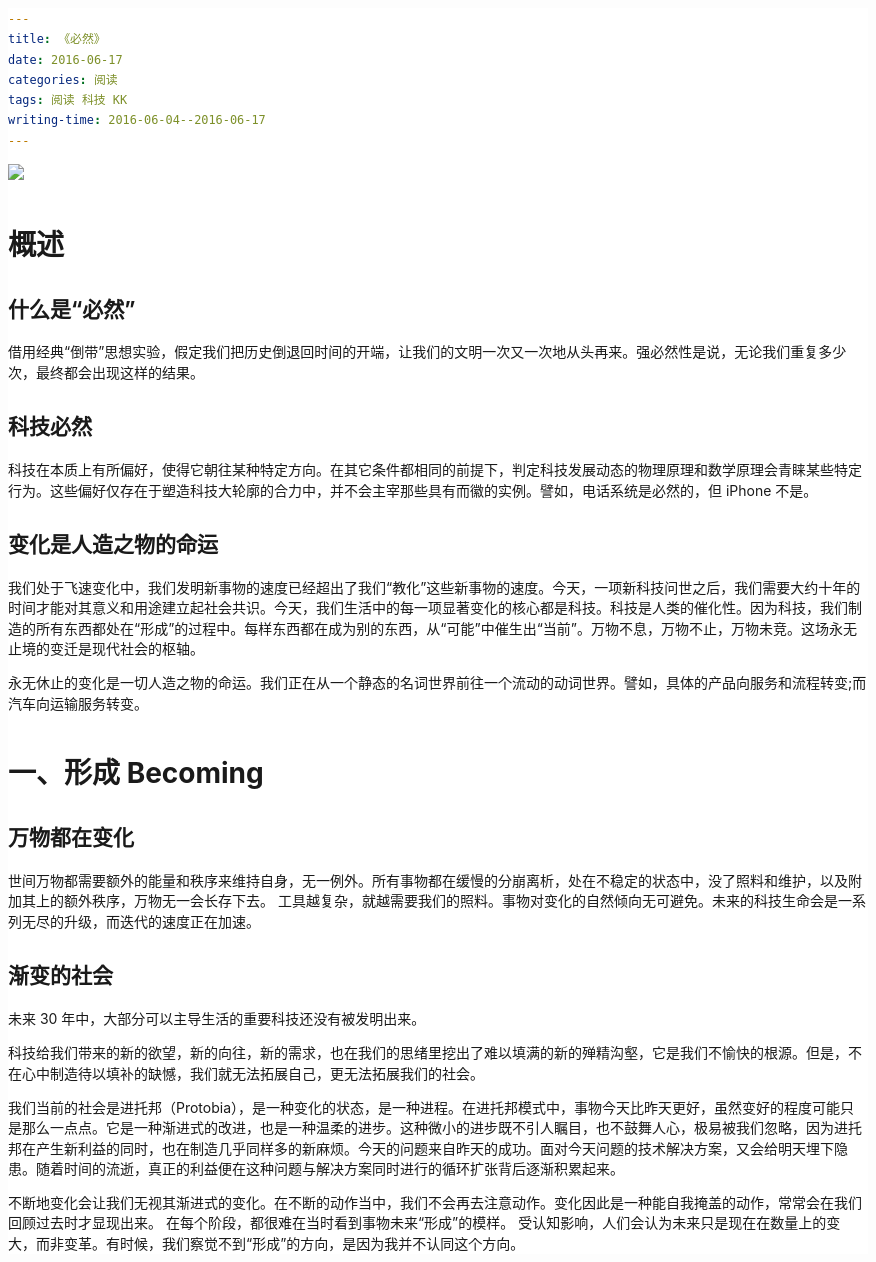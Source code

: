 ```yaml
---
title: 《必然》
date: 2016-06-17
categories: 阅读
tags: 阅读 科技 KK
writing-time: 2016-06-04--2016-06-17
---
```


<img src="{{ site.url }}/assets/images/book/kk_biran.jpg">

# 概述

## 什么是“必然”

借用经典“倒带”思想实验，假定我们把历史倒退回时间的开端，让我们的文明一次又一次地从头再来。强必然性是说，无论我们重复多少次，最终都会出现这样的结果。

## 科技必然

科技在本质上有所偏好，使得它朝往某种特定方向。在其它条件都相同的前提下，判定科技发展动态的物理原理和数学原理会青睐某些特定行为。这些偏好仅存在于塑造科技大轮廓的合力中，并不会主宰那些具有而徽的实例。譬如，电话系统是必然的，但 iPhone 不是。

## 变化是人造之物的命运

我们处于飞速变化中，我们发明新事物的速度已经超出了我们“教化”这些新事物的速度。今天，一项新科技问世之后，我们需要大约十年的时间才能对其意义和用途建立起社会共识。今天，我们生活中的每一项显著变化的核心都是科技。科技是人类的催化性。因为科技，我们制造的所有东西都处在“形成”的过程中。每样东西都在成为别的东西，从“可能”中催生出“当前”。万物不息，万物不止，万物未竞。这场永无止境的变迁是现代社会的枢轴。

永无休止的变化是一切人造之物的命运。我们正在从一个静态的名词世界前往一个流动的动词世界。譬如，具体的产品向服务和流程转变;而汽车向运输服务转变。

# 一、形成 Becoming

##  万物都在变化

世间万物都需要额外的能量和秩序来维持自身，无一例外。所有事物都在缓慢的分崩离析，处在不稳定的状态中，没了照料和维护，以及附加其上的额外秩序，万物无一会长存下去。 工具越复杂，就越需要我们的照料。事物对变化的自然倾向无可避免。未来的科技生命会是一系列无尽的升级，而迭代的速度正在加速。


## 渐变的社会

未来 30 年中，大部分可以主导生活的重要科技还没有被发明出来。

科技给我们带来的新的欲望，新的向往，新的需求，也在我们的思绪里挖出了难以填满的新的殚精沟壑，它是我们不愉快的根源。但是，不在心中制造待以填补的缺憾，我们就无法拓展自己，更无法拓展我们的社会。

我们当前的社会是进托邦（Protobia），是一种变化的状态，是一种进程。在进托邦模式中，事物今天比昨天更好，虽然变好的程度可能只是那么一点点。它是一种渐进式的改进，也是一种温柔的进步。这种微小的进步既不引人瞩目，也不鼓舞人心，极易被我们忽略，因为进托邦在产生新利益的同时，也在制造几乎同样多的新麻烦。今天的问题来自昨天的成功。面对今天问题的技术解决方案，又会给明天埋下隐患。随着时间的流逝，真正的利益便在这种问题与解决方案同时进行的循环扩张背后逐渐积累起来。

不断地变化会让我们无视其渐进式的变化。在不断的动作当中，我们不会再去注意动作。变化因此是一种能自我掩盖的动作，常常会在我们回顾过去时才显现出来。 在每个阶段，都很难在当时看到事物未来“形成”的模样。 受认知影响，人们会认为未来只是现在在数量上的变大，而非变革。有时候，我们察觉不到“形成”的方向，是因为我并不认同这个方向。
